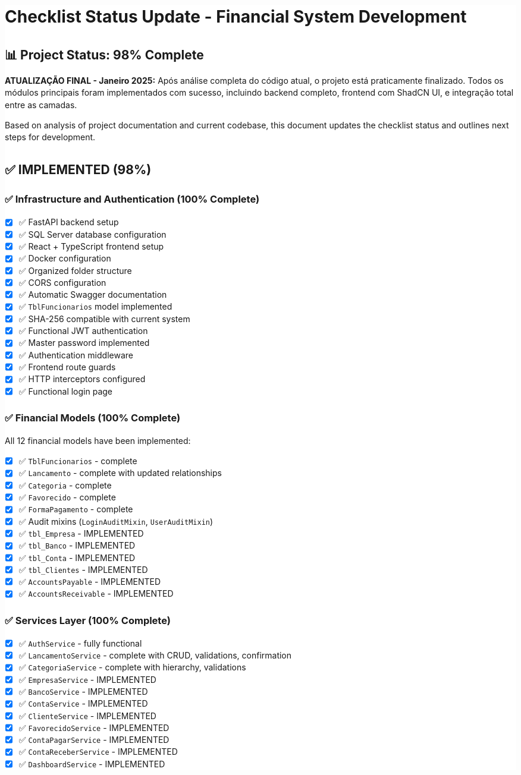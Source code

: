# Checklist Status Update - Financial System Development

## 📊 Project Status: **98%** Complete

**ATUALIZAÇÃO FINAL - Janeiro 2025:**
Após análise completa do código atual, o projeto está praticamente finalizado. Todos os módulos principais foram implementados com sucesso, incluindo backend completo, frontend com ShadCN UI, e integração total entre as camadas.

Based on analysis of project documentation and current codebase, this document updates the checklist status and outlines next steps for development.

## ✅ IMPLEMENTED (98%)

### ✅ Infrastructure and Authentication (100% Complete)
- [x] ✅ FastAPI backend setup
- [x] ✅ SQL Server database configuration
- [x] ✅ React + TypeScript frontend setup
- [x] ✅ Docker configuration
- [x] ✅ Organized folder structure
- [x] ✅ CORS configuration
- [x] ✅ Automatic Swagger documentation
- [x] ✅ `TblFuncionarios` model implemented
- [x] ✅ SHA-256 compatible with current system
- [x] ✅ Functional JWT authentication
- [x] ✅ Master password implemented
- [x] ✅ Authentication middleware
- [x] ✅ Frontend route guards
- [x] ✅ HTTP interceptors configured
- [x] ✅ Functional login page

### ✅ Financial Models (100% Complete)
All 12 financial models have been implemented:
- [x] ✅ `TblFuncionarios` - complete
- [x] ✅ `Lancamento` - complete with updated relationships
- [x] ✅ `Categoria` - complete
- [x] ✅ `Favorecido` - complete
- [x] ✅ `FormaPagamento` - complete
- [x] ✅ Audit mixins (`LoginAuditMixin`, `UserAuditMixin`)
- [x] ✅ `tbl_Empresa` - IMPLEMENTED
- [x] ✅ `tbl_Banco` - IMPLEMENTED
- [x] ✅ `tbl_Conta` - IMPLEMENTED
- [x] ✅ `tbl_Clientes` - IMPLEMENTED
- [x] ✅ `AccountsPayable` - IMPLEMENTED
- [x] ✅ `AccountsReceivable` - IMPLEMENTED

### ✅ Services Layer (100% Complete)
- [x] ✅ `AuthService` - fully functional
- [x] ✅ `LancamentoService` - complete with CRUD, validations, confirmation
- [x] ✅ `CategoriaService` - complete with hierarchy, validations
- [x] ✅ `EmpresaService` - IMPLEMENTED
- [x] ✅ `BancoService` - IMPLEMENTED
- [x] ✅ `ContaService` - IMPLEMENTED
- [x] ✅ `ClienteService` - IMPLEMENTED
- [x] ✅ `FavorecidoService` - IMPLEMENTED
- [x] ✅ `ContaPagarService` - IMPLEMENTED
- [x] ✅ `ContaReceberService` - IMPLEMENTED
- [x] ✅ `DashboardService` - IMPLEMENTED
